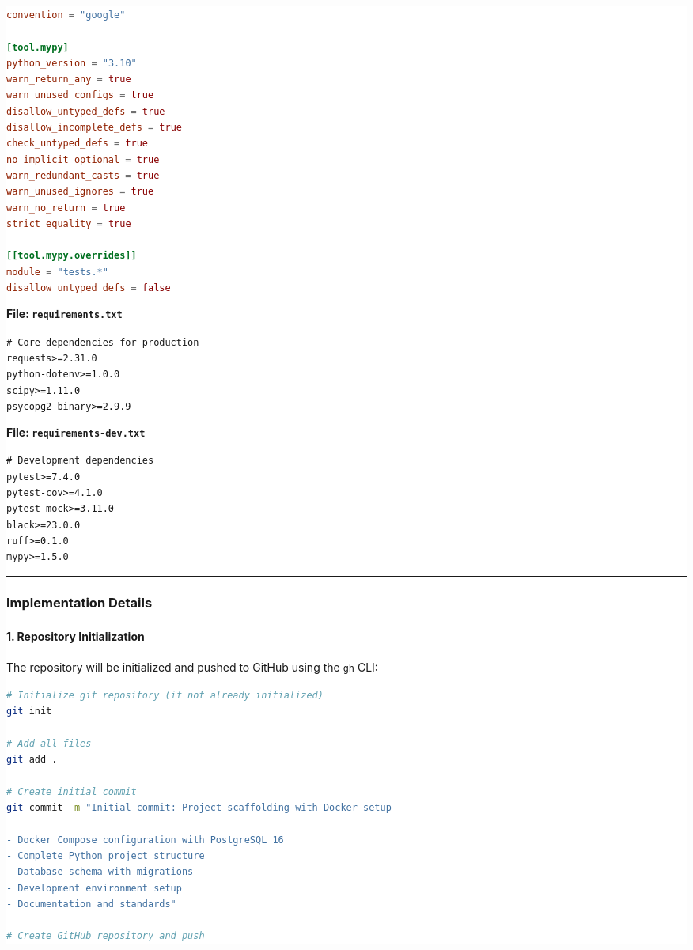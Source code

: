 ```toml
convention = "google"

[tool.mypy]
python_version = "3.10"
warn_return_any = true
warn_unused_configs = true
disallow_untyped_defs = true
disallow_incomplete_defs = true
check_untyped_defs = true
no_implicit_optional = true
warn_redundant_casts = true
warn_unused_ignores = true
warn_no_return = true
strict_equality = true

[[tool.mypy.overrides]]
module = "tests.*"
disallow_untyped_defs = false
```

**File: `requirements.txt`**

```
# Core dependencies for production
requests>=2.31.0
python-dotenv>=1.0.0
scipy>=1.11.0
psycopg2-binary>=2.9.9
```

**File: `requirements-dev.txt`**

```
# Development dependencies
pytest>=7.4.0
pytest-cov>=4.1.0
pytest-mock>=3.11.0
black>=23.0.0
ruff>=0.1.0
mypy>=1.5.0
```

---

### Implementation Details

#### 1. Repository Initialization

The repository will be initialized and pushed to GitHub using the `gh` CLI:

```bash
# Initialize git repository (if not already initialized)
git init

# Add all files
git add .

# Create initial commit
git commit -m "Initial commit: Project scaffolding with Docker setup

- Docker Compose configuration with PostgreSQL 16
- Complete Python project structure
- Database schema with migrations
- Development environment setup
- Documentation and standards"

# Create GitHub repository and push
```